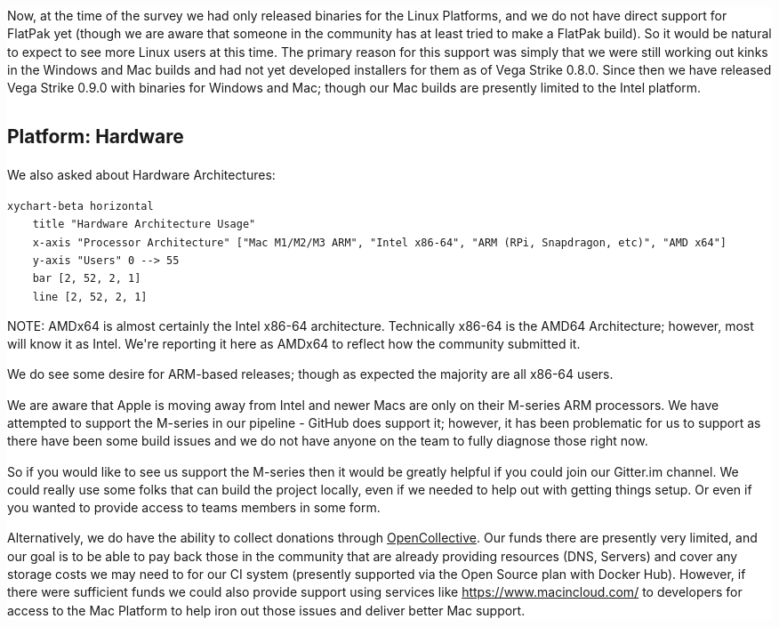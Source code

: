 Now, at the time of the survey we had only released binaries for the Linux Platforms, and we do not have direct support for FlatPak yet (though we are aware that someone in the
community has at least tried to make a FlatPak build). So it would be natural to expect to see more Linux users at this time. The primary reason for this support was simply
that we were still working out kinks in the Windows and Mac builds and had not yet developed installers for them as of Vega Strike 0.8.0. Since then we have released
Vega Strike 0.9.0 with binaries for Windows and Mac; though our Mac builds are presently limited to the Intel platform.

## Platform: Hardware

We also asked about Hardware Architectures:

```mermaid
xychart-beta horizontal
    title "Hardware Architecture Usage"
    x-axis "Processor Architecture" ["Mac M1/M2/M3 ARM", "Intel x86-64", "ARM (RPi, Snapdragon, etc)", "AMD x64"]
    y-axis "Users" 0 --> 55
    bar [2, 52, 2, 1]
    line [2, 52, 2, 1]
```

NOTE: AMDx64 is almost certainly the Intel x86-64 architecture. Technically  x86-64 is the AMD64 Architecture; however, most will know it as Intel. We're reporting it here as AMDx64 to reflect how the community submitted it.

We do see some desire for ARM-based releases; though as expected the majority are all x86-64 users.

We are aware that Apple is moving away from Intel and newer Macs are only on their M-series ARM processors.
We have attempted to support the M-series in our pipeline - GitHub does support it; however, it has been
problematic for us to support as there have been some build issues and we do not have anyone on the team
to fully diagnose those right now.

So if you would like to see us support the M-series then it would be greatly helpful if you could join
our Gitter.im channel. We could really use some folks that can build the project locally, even if we needed
to help out with getting things setup. Or even if you wanted to provide access to teams members in some form.

Alternatively, we do have the ability to collect donations through [OpenCollective](https://opencollective.com/vega-strike).
Our funds there are presently very limited, and our goal is to be able to pay back those in the community that
are already providing resources (DNS, Servers) and cover any storage costs we may need to for our CI system
(presently supported via the Open Source plan with Docker Hub). However, if there were sufficient funds we
could also provide support using services like https://www.macincloud.com/ to developers for access to the Mac
Platform to help iron out those issues and deliver better Mac support.
